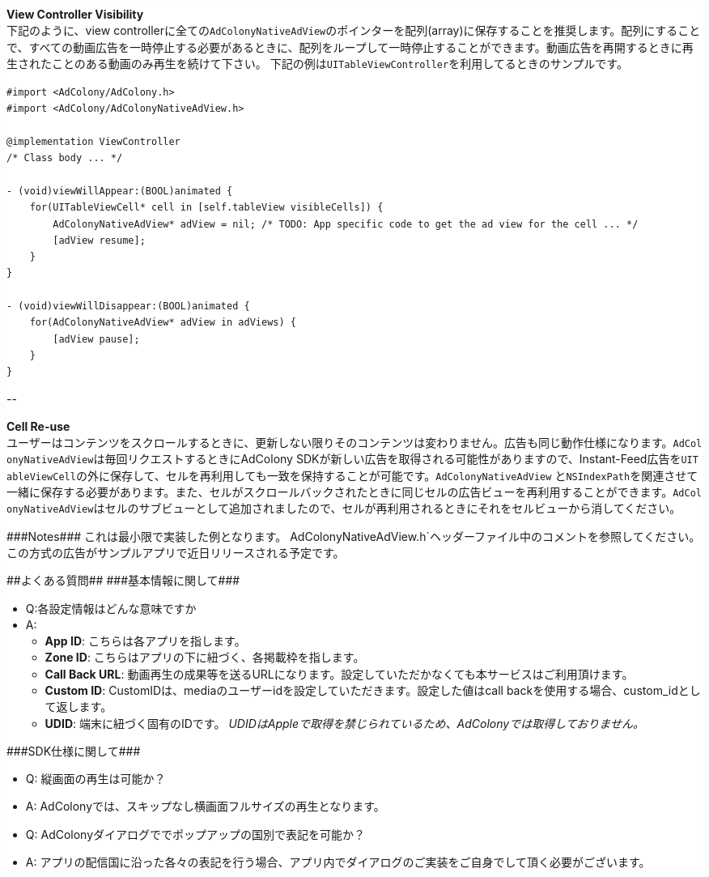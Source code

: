 **View Controller Visibility**  
下記のように、view controllerに全ての`AdColonyNativeAdView`のポインターを配列(array)に保存することを推奨します。配列にすることで、すべての動画広告を一時停止する必要があるときに、配列をループして一時停止することができます。動画広告を再開するときに再生されたことのある動画のみ再生を続けて下さい。
下記の例は`UITableViewController`を利用してるときのサンプルです。

```objc
#import <AdColony/AdColony.h>
#import <AdColony/AdColonyNativeAdView.h>

@implementation ViewController
/* Class body ... */

- (void)viewWillAppear:(BOOL)animated {
    for(UITableViewCell* cell in [self.tableView visibleCells]) {
    	AdColonyNativeAdView* adView = nil; /* TODO: App specific code to get the ad view for the cell ... */
        [adView resume];
    }
}

- (void)viewWillDisappear:(BOOL)animated {
    for(AdColonyNativeAdView* adView in adViews) {
        [adView pause];
    }
}
```

--

**Cell Re-use**  
ユーザーはコンテンツをスクロールするときに、更新しない限りそのコンテンツは変わりません。広告も同じ動作仕様になります。`AdColonyNativeAdView`は毎回リクエストするときにAdColony SDKが新しい広告を取得される可能性がありますので、Instant-Feed広告を`UITableViewCell`の外に保存して、セルを再利用しても一致を保持することが可能です。`AdColonyNativeAdView` と`NSIndexPath`を関連させて一緒に保存する必要があります。また、セルがスクロールバックされたときに同じセルの広告ビューを再利用することができます。`AdColonyNativeAdView`はセルのサブビューとして追加されましたので、セルが再利用されるときにそれをセルビューから消してください。

###Notes###
これは最小限で実装した例となります。 AdColonyNativeAdView.h`ヘッダーファイル中のコメントを参照してください。この方式の広告がサンプルアプリで近日リリースされる予定です。


##よくある質問##
###基本情報に関して###
- Q:各設定情報はどんな意味ですか
- A:
	- **App ID**: こちらは各アプリを指します。
	- **Zone ID**: こちらはアプリの下に紐づく、各掲載枠を指します。
	- **Call Back URL**: 動画再生の成果等を送るURLになります。設定していただかなくても本サービスはご利用頂けます。
	- **Custom ID**: CustomIDは、mediaのユーザーidを設定していただきます。設定した値はcall backを使用する場合、custom_idとして返します。
	- **UDID**: 端末に紐づく固有のIDです。
		*UDIDはAppleで取得を禁じられているため、AdColonyでは取得しておりません。*

###SDK仕様に関して###
- Q: 縦画面の再生は可能か？
- A: AdColonyでは、スキップなし横画面フルサイズの再生となります。

- Q: AdColonyダイアログででポップアップの国別で表記を可能か？
- A: アプリの配信国に沿った各々の表記を行う場合、アプリ内でダイアログのご実装をご自身でして頂く必要がございます。
